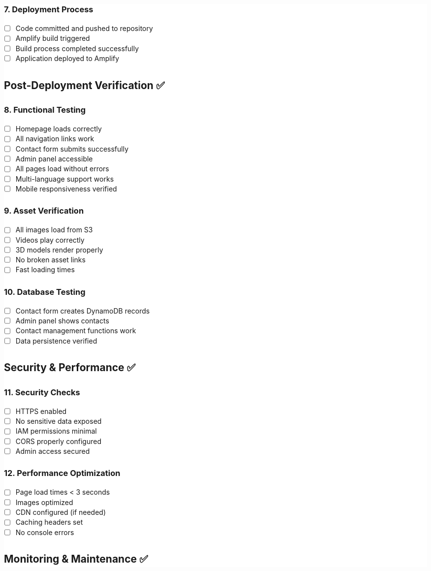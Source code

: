 ### 7. Deployment Process
- [ ] Code committed and pushed to repository
- [ ] Amplify build triggered
- [ ] Build process completed successfully
- [ ] Application deployed to Amplify

## Post-Deployment Verification ✅

### 8. Functional Testing
- [ ] Homepage loads correctly
- [ ] All navigation links work
- [ ] Contact form submits successfully
- [ ] Admin panel accessible
- [ ] All pages load without errors
- [ ] Multi-language support works
- [ ] Mobile responsiveness verified

### 9. Asset Verification
- [ ] All images load from S3
- [ ] Videos play correctly
- [ ] 3D models render properly
- [ ] No broken asset links
- [ ] Fast loading times

### 10. Database Testing
- [ ] Contact form creates DynamoDB records
- [ ] Admin panel shows contacts
- [ ] Contact management functions work
- [ ] Data persistence verified

## Security & Performance ✅

### 11. Security Checks
- [ ] HTTPS enabled
- [ ] No sensitive data exposed
- [ ] IAM permissions minimal
- [ ] CORS properly configured
- [ ] Admin access secured

### 12. Performance Optimization
- [ ] Page load times < 3 seconds
- [ ] Images optimized
- [ ] CDN configured (if needed)
- [ ] Caching headers set
- [ ] No console errors

## Monitoring & Maintenance ✅
